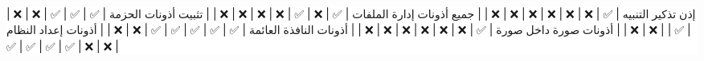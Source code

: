 |                 إذن تذكير التنبيه                |                                                                ✅                                                               |                                                               ❌                                                              |                                                            ❌                                                           |                                                             ❌                                                            |                                                                                   ❌                                                                                  |                                                              ❌                                                             |                                                                    ❌                                                                   |
|             جميع أذونات إدارة الملفات            |                                                                ✅                                                               |                                                               ❌                                                              |                                                            ✅                                                           |                                                             ❌                                                            |                                                                                   ❌                                                                                  |                                                              ❌                                                             |                                                                    ❌                                                                   |
|                تثبيت أذونات الحزمة               |                                                                ✅                                                               |                                                               ✅                                                              |                                                            ✅                                                           |                                                             ❌                                                            |                                                                                   ❌                                                                                  |                                                              ❌                                                             |                                                                    ❌                                                                   |
|               أذونات صورة داخل صورة              |                                                                ✅                                                               |                                                               ❌                                                              |                                                            ❌                                                           |                                                             ❌                                                            |                                                                                   ❌                                                                                  |                                                              ❌                                                             |                                                                    ❌                                                                   |
|              أذونات النافذة العائمة              |                                                                ✅                                                               |                                                               ✅                                                              |                                                            ✅                                                           |                                                             ✅                                                            |                                                                                   ✅                                                                                  |                                                              ❌                                                             |                                                                    ❌                                                                   |
|                أذونات إعداد النظام               |                                                                ✅                                                               |                                                               ✅                                                              |                                                            ✅                                                           |                                                             ✅                                                            |                                                                                   ✅                                                                                  |                                                              ❌                                                             |                                                                    ❌                                                                   |